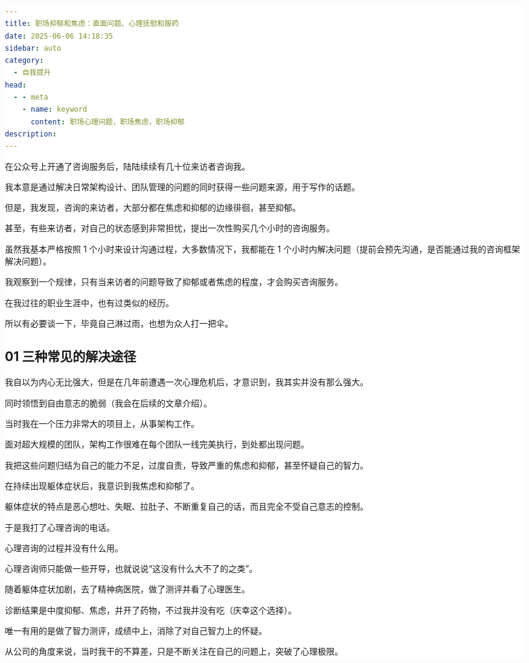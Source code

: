 ```yaml
---
title: 职场抑郁和焦虑：直面问题、心理抚慰和服药
date: 2025-06-06 14:18:35
sidebar: auto
category: 
  - 自我提升
head:
  - - meta
    - name: keyword
      content: 职场心理问题，职场焦虑，职场抑郁
description: 
---
```


在公众号上开通了咨询服务后，陆陆续续有几十位来访者咨询我。

我本意是通过解决日常架构设计、团队管理的问题的同时获得一些问题来源，用于写作的话题。

但是，我发现，咨询的来访者，大部分都在焦虑和抑郁的边缘徘徊，甚至抑郁。

甚至，有些来访者，对自己的状态感到非常担忧，提出一次性购买几个小时的咨询服务。

虽然我基本严格按照 1 个小时来设计沟通过程，大多数情况下，我都能在 1 个小时内解决问题（提前会预先沟通，是否能通过我的咨询框架解决问题）。

我观察到一个规律，只有当来访者的问题导致了抑郁或者焦虑的程度，才会购买咨询服务。

在我过往的职业生涯中，也有过类似的经历。

所以有必要谈一下，毕竟自己淋过雨，也想为众人打一把伞。

## 01 三种常见的解决途径

我自以为内心无比强大，但是在几年前遭遇一次心理危机后，才意识到，我其实并没有那么强大。

同时领悟到自由意志的脆弱（我会在后续的文章介绍）。

当时我在一个压力非常大的项目上，从事架构工作。

面对超大规模的团队，架构工作很难在每个团队一线完美执行，到处都出现问题。

我把这些问题归结为自己的能力不足，过度自责，导致严重的焦虑和抑郁，甚至怀疑自己的智力。

在持续出现躯体症状后，我意识到我焦虑和抑郁了。

躯体症状的特点是恶心想吐、失眠、拉肚子、不断重复自己的话，而且完全不受自己意志的控制。

于是我打了心理咨询的电话。

心理咨询的过程并没有什么用。

心理咨询师只能做一些开导，也就说说“这没有什么大不了的之类”。

随着躯体症状加剧，去了精神病医院，做了测评并看了心理医生。

诊断结果是中度抑郁、焦虑，并开了药物，不过我并没有吃（庆幸这个选择）。

唯一有用的是做了智力测评，成绩中上，消除了对自己智力上的怀疑。

从公司的角度来说，当时我干的不算差，只是不断关注在自己的问题上，突破了心理极限。
